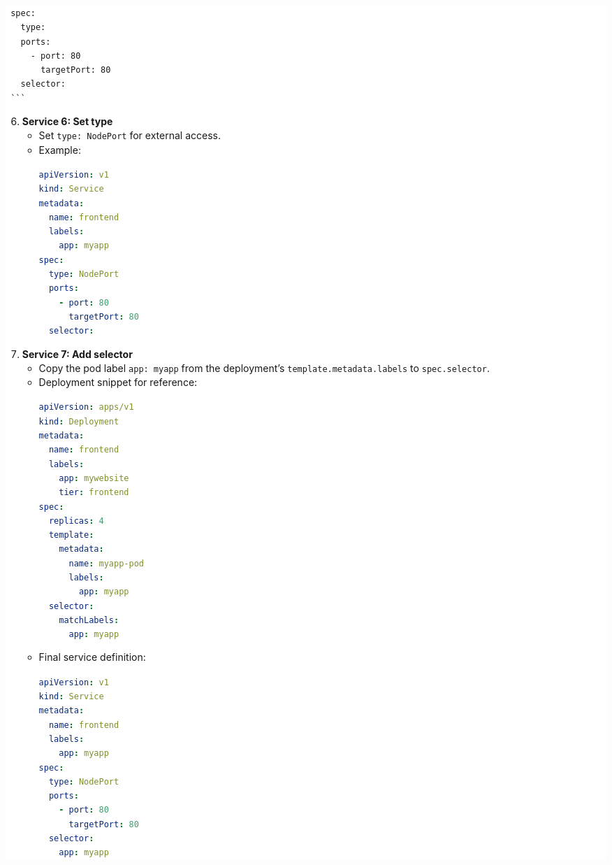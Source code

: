      spec:
       type:
       ports:
         - port: 80
           targetPort: 80
       selector:
     ```
6. **Service 6: Set type**
   - Set `type: NodePort` for external access.
   - Example:
     ```yaml
     apiVersion: v1
     kind: Service
     metadata:
       name: frontend
       labels:
         app: myapp
     spec:
       type: NodePort
       ports:
         - port: 80
           targetPort: 80
       selector:
     ```
7. **Service 7: Add selector**
   - Copy the pod label `app: myapp` from the deployment’s `template.metadata.labels` to `spec.selector`.
   - Deployment snippet for reference:
     ```yaml
     apiVersion: apps/v1
     kind: Deployment
     metadata:
       name: frontend
       labels:
         app: mywebsite
         tier: frontend
     spec:
       replicas: 4
       template:
         metadata:
           name: myapp-pod
           labels:
             app: myapp
       selector:
         matchLabels:
           app: myapp
     ```
   - Final service definition:
     ```yaml
     apiVersion: v1
     kind: Service
     metadata:
       name: frontend
       labels:
         app: myapp
     spec:
       type: NodePort
       ports:
         - port: 80
           targetPort: 80
       selector:
         app: myapp
     ```

